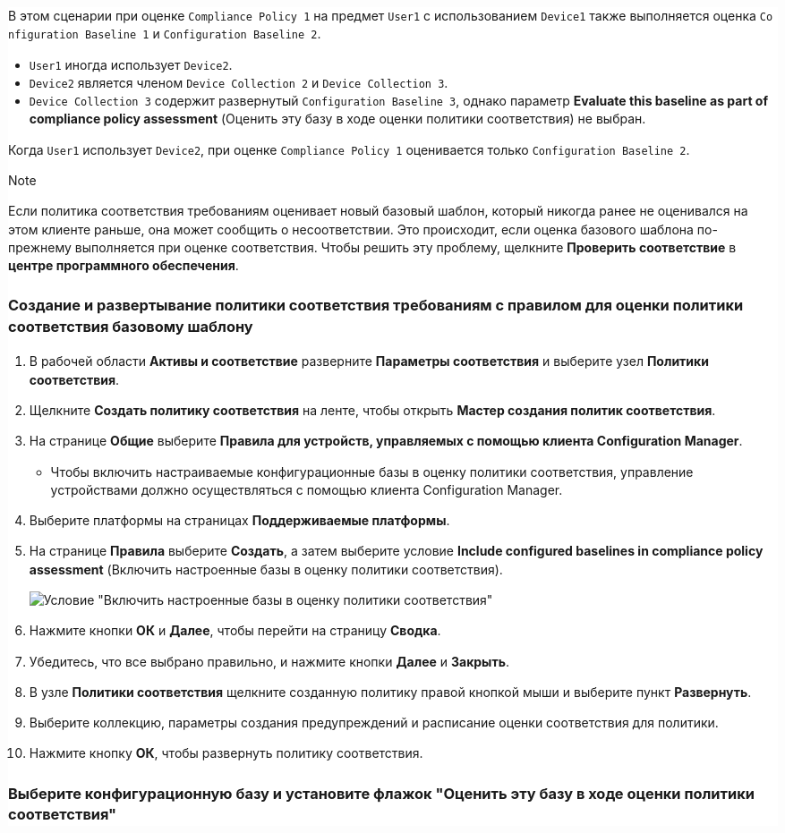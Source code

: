 В этом сценарии при оценке `Compliance Policy 1` на предмет `User1` с использованием `Device1` также выполняется оценка `Configuration Baseline 1` и `Configuration Baseline 2`.

- `User1` иногда использует `Device2`.
- `Device2` является членом `Device Collection 2` и `Device Collection 3`.
- `Device Collection 3` содержит развернутый `Configuration Baseline 3`, однако параметр **Evaluate this baseline as part of compliance policy assessment** (Оценить эту базу в ходе оценки политики соответствия) не выбран.

Когда `User1` использует `Device2`, при оценке `Compliance Policy 1` оценивается только `Configuration Baseline 2`.

> [!NOTE]
>
> Если политика соответствия требованиям оценивает новый базовый шаблон, который никогда ранее не оценивался на этом клиенте раньше, она может сообщить о несоответствии. Это происходит, если оценка базового шаблона по-прежнему выполняется при оценке соответствия. Чтобы решить эту проблему, щелкните **Проверить соответствие** в **центре программного обеспечения**.

### <a name="create-and-deploy-a-compliance-policy-with-a-rule-for-baseline-compliance-policy-assessment"></a><a name="bkmk_CA"></a> Создание и развертывание политики соответствия требованиям с правилом для оценки политики соответствия базовому шаблону

1. В рабочей области **Активы и соответствие** разверните **Параметры соответствия** и выберите узел **Политики соответствия**.
1. Щелкните **Создать политику соответствия** на ленте, чтобы открыть **Мастер создания политик соответствия**. 
1. На странице **Общие** выберите **Правила для устройств, управляемых с помощью клиента Configuration Manager**.
   - Чтобы включить настраиваемые конфигурационные базы в оценку политики соответствия, управление устройствами должно осуществляться с помощью клиента Configuration Manager.
1. Выберите платформы на страницах **Поддерживаемые платформы**.
1. На странице **Правила** выберите **Создать**, а затем выберите условие **Include configured baselines in compliance policy assessment** (Включить настроенные базы в оценку политики соответствия).

   ![Условие "Включить настроенные базы в оценку политики соответствия"](./media/3608345-create-compliance-policy-rule.png)

1. Нажмите кнопки **ОК** и **Далее**, чтобы перейти на страницу **Сводка**.
1. Убедитесь, что все выбрано правильно, и нажмите кнопки **Далее** и **Закрыть**.
1. В узле **Политики соответствия** щелкните созданную политику правой кнопкой мыши и выберите пункт **Развернуть**.
1. Выберите коллекцию, параметры создания предупреждений и расписание оценки соответствия для политики.
1. Нажмите кнопку **ОК**, чтобы развернуть политику соответствия.

### <a name="select-a-configuration-baseline-and-check-evaluate-this-baseline-as-part-of-compliance-policy-assessment"></a><a name="bkmk_eval-baseline"></a> Выберите конфигурационную базу и установите флажок "Оценить эту базу в ходе оценки политики соответствия"
